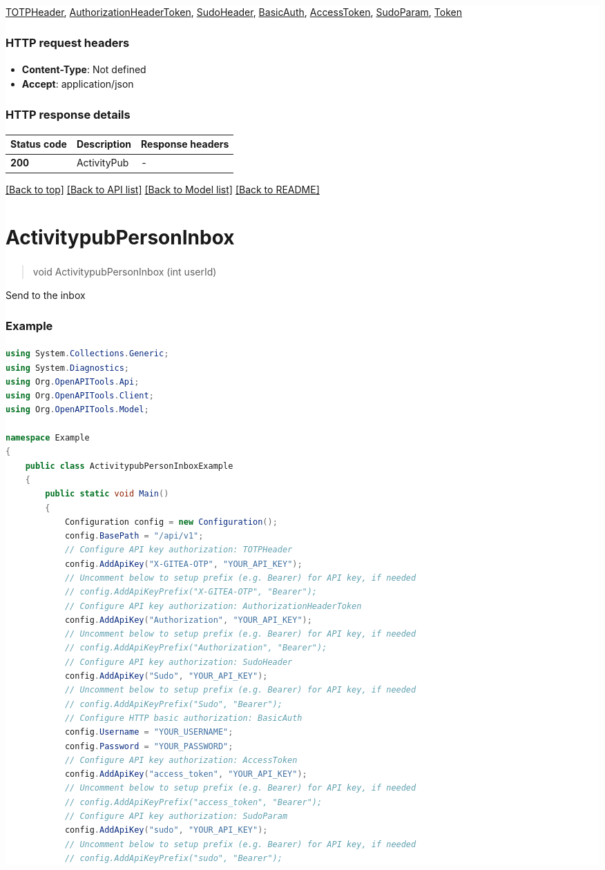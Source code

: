 [TOTPHeader](../README.md#TOTPHeader), [AuthorizationHeaderToken](../README.md#AuthorizationHeaderToken), [SudoHeader](../README.md#SudoHeader), [BasicAuth](../README.md#BasicAuth), [AccessToken](../README.md#AccessToken), [SudoParam](../README.md#SudoParam), [Token](../README.md#Token)

### HTTP request headers

 - **Content-Type**: Not defined
 - **Accept**: application/json


### HTTP response details
| Status code | Description | Response headers |
|-------------|-------------|------------------|
| **200** | ActivityPub |  -  |

[[Back to top]](#) [[Back to API list]](../README.md#documentation-for-api-endpoints) [[Back to Model list]](../README.md#documentation-for-models) [[Back to README]](../README.md)

<a id="activitypubpersoninbox"></a>
# **ActivitypubPersonInbox**
> void ActivitypubPersonInbox (int userId)

Send to the inbox

### Example
```csharp
using System.Collections.Generic;
using System.Diagnostics;
using Org.OpenAPITools.Api;
using Org.OpenAPITools.Client;
using Org.OpenAPITools.Model;

namespace Example
{
    public class ActivitypubPersonInboxExample
    {
        public static void Main()
        {
            Configuration config = new Configuration();
            config.BasePath = "/api/v1";
            // Configure API key authorization: TOTPHeader
            config.AddApiKey("X-GITEA-OTP", "YOUR_API_KEY");
            // Uncomment below to setup prefix (e.g. Bearer) for API key, if needed
            // config.AddApiKeyPrefix("X-GITEA-OTP", "Bearer");
            // Configure API key authorization: AuthorizationHeaderToken
            config.AddApiKey("Authorization", "YOUR_API_KEY");
            // Uncomment below to setup prefix (e.g. Bearer) for API key, if needed
            // config.AddApiKeyPrefix("Authorization", "Bearer");
            // Configure API key authorization: SudoHeader
            config.AddApiKey("Sudo", "YOUR_API_KEY");
            // Uncomment below to setup prefix (e.g. Bearer) for API key, if needed
            // config.AddApiKeyPrefix("Sudo", "Bearer");
            // Configure HTTP basic authorization: BasicAuth
            config.Username = "YOUR_USERNAME";
            config.Password = "YOUR_PASSWORD";
            // Configure API key authorization: AccessToken
            config.AddApiKey("access_token", "YOUR_API_KEY");
            // Uncomment below to setup prefix (e.g. Bearer) for API key, if needed
            // config.AddApiKeyPrefix("access_token", "Bearer");
            // Configure API key authorization: SudoParam
            config.AddApiKey("sudo", "YOUR_API_KEY");
            // Uncomment below to setup prefix (e.g. Bearer) for API key, if needed
            // config.AddApiKeyPrefix("sudo", "Bearer");
```